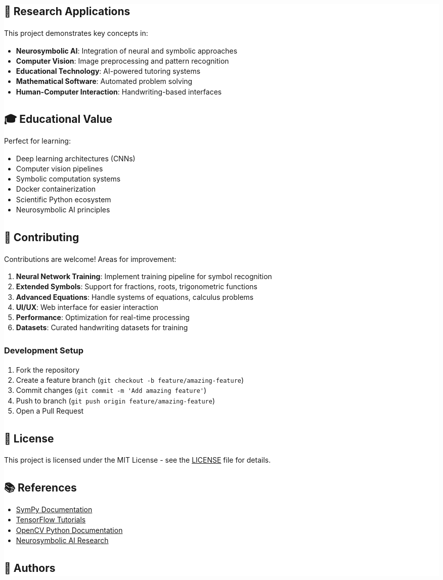 
## 🔬 Research Applications

This project demonstrates key concepts in:

- **Neurosymbolic AI**: Integration of neural and symbolic approaches
- **Computer Vision**: Image preprocessing and pattern recognition
- **Educational Technology**: AI-powered tutoring systems
- **Mathematical Software**: Automated problem solving
- **Human-Computer Interaction**: Handwriting-based interfaces

## 🎓 Educational Value

Perfect for learning:
- Deep learning architectures (CNNs)
- Computer vision pipelines
- Symbolic computation systems
- Docker containerization
- Scientific Python ecosystem
- Neurosymbolic AI principles

## 🤝 Contributing

Contributions are welcome! Areas for improvement:

1. **Neural Network Training**: Implement training pipeline for symbol recognition
2. **Extended Symbols**: Support for fractions, roots, trigonometric functions  
3. **Advanced Equations**: Handle systems of equations, calculus problems
4. **UI/UX**: Web interface for easier interaction
5. **Performance**: Optimization for real-time processing
6. **Datasets**: Curated handwriting datasets for training

### Development Setup

1. Fork the repository
2. Create a feature branch (`git checkout -b feature/amazing-feature`)
3. Commit changes (`git commit -m 'Add amazing feature'`)
4. Push to branch (`git push origin feature/amazing-feature`)
5. Open a Pull Request

## 📄 License

This project is licensed under the MIT License - see the [LICENSE](LICENSE) file for details.

## 📚 References

- [SymPy Documentation](https://docs.sympy.org/)
- [TensorFlow Tutorials](https://www.tensorflow.org/tutorials)
- [OpenCV Python Documentation](https://docs.opencv.org/4.x/d6/d00/tutorial_py_root.html)
- [Neurosymbolic AI Research](https://arxiv.org/abs/2105.05330)

## 👥 Authors

